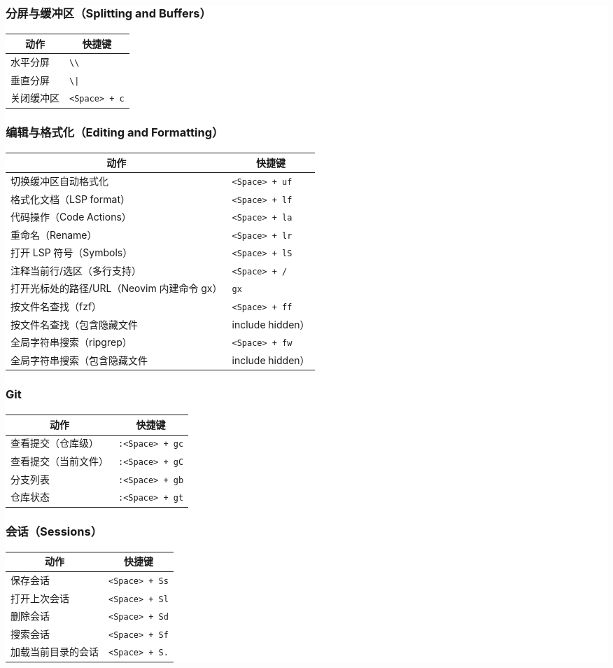 ### 分屏与缓冲区（Splitting and Buffers）

| 动作             | 快捷键         |
| ---------------- | -------------- |
| 水平分屏         | `\\`          |
| 垂直分屏         | `\\|`         |
| 关闭缓冲区       | `<Space> + c`  |

### 编辑与格式化（Editing and Formatting）

| 动作                                                        | 快捷键         |
| ----------------------------------------------------------- | -------------- |
| 切换缓冲区自动格式化                                        | `<Space> + uf` |
| 格式化文档（LSP format）                                    | `<Space> + lf` |
| 代码操作（Code Actions）                                    | `<Space> + la` |
| 重命名（Rename）                                            | `<Space> + lr` |
| 打开 LSP 符号（Symbols）                                    | `<Space> + lS` |
| 注释当前行/选区（多行支持）                                 | `<Space> + /`  |
| 打开光标处的路径/URL（Neovim 内建命令 gx）                  | `gx`           |
| 按文件名查找（fzf）                                         | `<Space> + ff` |
| 按文件名查找（包含隐藏文件 | include hidden）               | `<Space> + fF` |
| 全局字符串搜索（ripgrep）                                   | `<Space> + fw` |
| 全局字符串搜索（包含隐藏文件 | include hidden）             | `<Space> + fW` |

### Git

| 动作                           | 快捷键          |
| ------------------------------ | --------------- |
| 查看提交（仓库级）             | `:<Space> + gc` |
| 查看提交（当前文件）           | `:<Space> + gC` |
| 分支列表                       | `:<Space> + gb` |
| 仓库状态                       | `:<Space> + gt` |

### 会话（Sessions）

| 动作                               | 快捷键         |
| ---------------------------------- | -------------- |
| 保存会话                           | `<Space> + Ss` |
| 打开上次会话                       | `<Space> + Sl` |
| 删除会话                           | `<Space> + Sd` |
| 搜索会话                           | `<Space> + Sf` |
| 加载当前目录的会话                 | `<Space> + S.` |
